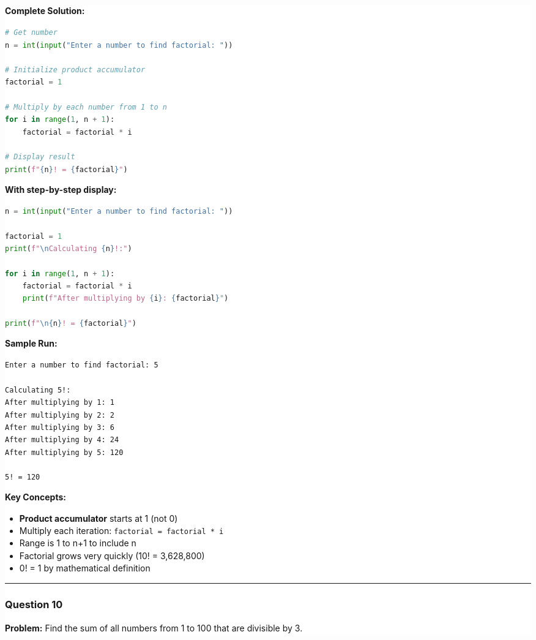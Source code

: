 **Complete Solution:**
```python
# Get number
n = int(input("Enter a number to find factorial: "))

# Initialize product accumulator
factorial = 1

# Multiply by each number from 1 to n
for i in range(1, n + 1):
    factorial = factorial * i

# Display result
print(f"{n}! = {factorial}")
```

**With step-by-step display:**
```python
n = int(input("Enter a number to find factorial: "))

factorial = 1
print(f"\nCalculating {n}!:")

for i in range(1, n + 1):
    factorial = factorial * i
    print(f"After multiplying by {i}: {factorial}")

print(f"\n{n}! = {factorial}")
```

**Sample Run:**
```
Enter a number to find factorial: 5

Calculating 5!:
After multiplying by 1: 1
After multiplying by 2: 2
After multiplying by 3: 6
After multiplying by 4: 24
After multiplying by 5: 120

5! = 120
```

**Key Concepts:**
- **Product accumulator** starts at 1 (not 0)
- Multiply each iteration: `factorial = factorial * i`
- Range is 1 to n+1 to include n
- Factorial grows very quickly (10! = 3,628,800)
- 0! = 1 by mathematical definition

---

### Question 10
**Problem:** Find the sum of all numbers from 1 to 100 that are divisible by 3.
